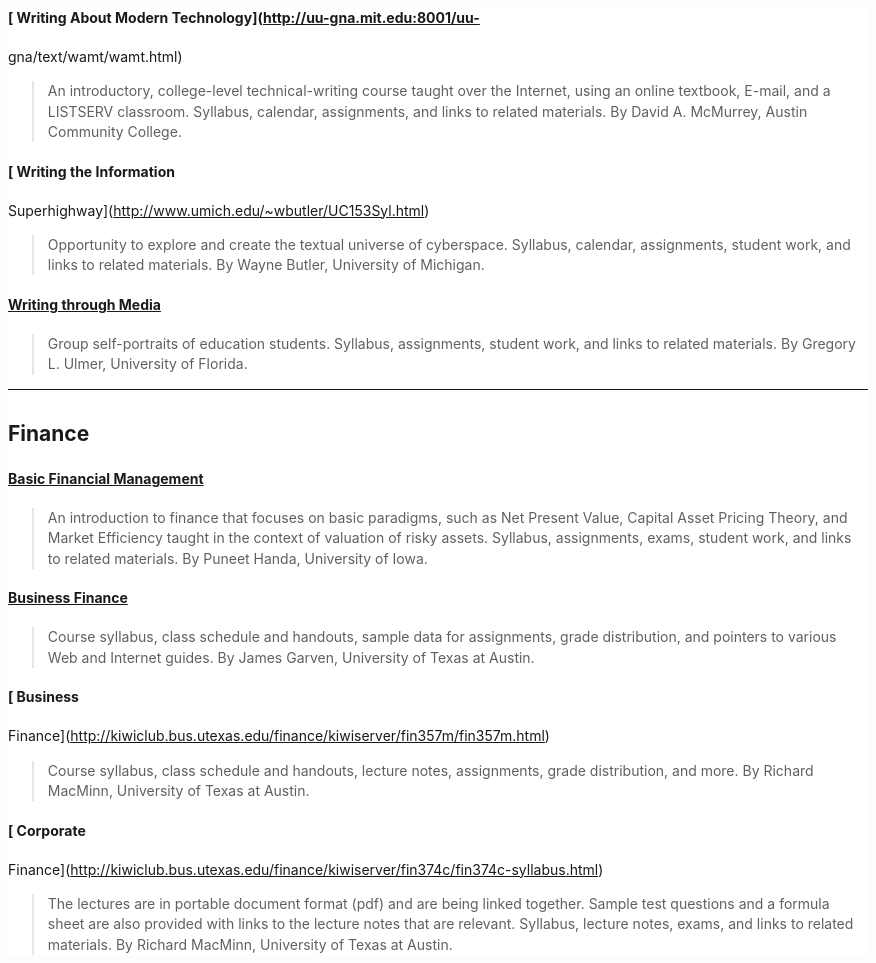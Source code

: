 #### [ Writing About Modern Technology](http://uu-gna.mit.edu:8001/uu-
gna/text/wamt/wamt.html)

> An introductory, college-level technical-writing course taught over the
Internet, using an online textbook, E-mail, and a LISTSERV classroom.
Syllabus, calendar, assignments, and links to related materials. By David A.
McMurrey, Austin Community College.

#### [ Writing the Information
Superhighway](http://www.umich.edu/~wbutler/UC153Syl.html)

> Opportunity to explore and create the textual universe of cyberspace.
Syllabus, calendar, assignments, student work, and links to related materials.
By Wayne Butler, University of Michigan.

#### [ Writing through Media](http://www.ucet.ufl.edu/~gulmer/)

> Group self-portraits of education students. Syllabus, assignments, student
work, and links to related materials. By Gregory L. Ulmer, University of
Florida.

* * *

## Finance

#### [ Basic Financial Management](http://www.biz.uiowa.edu/class/6F100/)

> An introduction to finance that focuses on basic paradigms, such as Net
Present Value, Capital Asset Pricing Theory, and Market Efficiency taught in
the context of valuation of risky assets. Syllabus, assignments, exams,
student work, and links to related materials. By Puneet Handa, University of
Iowa.

#### [ Business Finance](http://riskweb.bus.utexas.edu/class.htm)

> Course syllabus, class schedule and handouts, sample data for assignments,
grade distribution, and pointers to various Web and Internet guides. By James
Garven, University of Texas at Austin.

####  [ Business
Finance](http://kiwiclub.bus.utexas.edu/finance/kiwiserver/fin357m/fin357m.html)

> Course syllabus, class schedule and handouts, lecture notes, assignments,
grade distribution, and more. By Richard MacMinn, University of Texas at
Austin.

#### [ Corporate
Finance](http://kiwiclub.bus.utexas.edu/finance/kiwiserver/fin374c/fin374c-syllabus.html)

> The lectures are in portable document format (pdf) and are being linked
together. Sample test questions and a formula sheet are also provided with
links to the lecture notes that are relevant. Syllabus, lecture notes, exams,
and links to related materials. By Richard MacMinn, University of Texas at
Austin.
